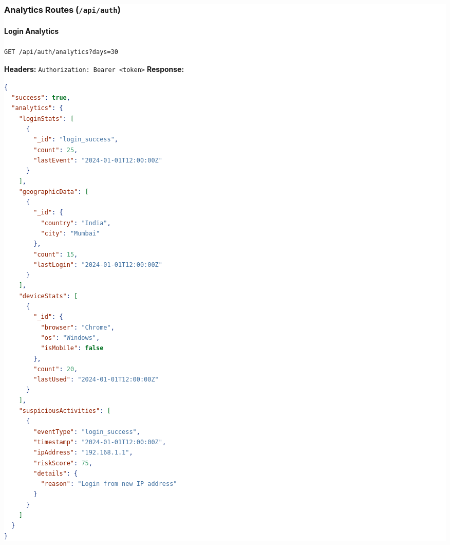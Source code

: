 ### Analytics Routes (`/api/auth`)

#### Login Analytics
```http
GET /api/auth/analytics?days=30
```
**Headers:** `Authorization: Bearer <token>`
**Response:**
```json
{
  "success": true,
  "analytics": {
    "loginStats": [
      {
        "_id": "login_success",
        "count": 25,
        "lastEvent": "2024-01-01T12:00:00Z"
      }
    ],
    "geographicData": [
      {
        "_id": {
          "country": "India",
          "city": "Mumbai"
        },
        "count": 15,
        "lastLogin": "2024-01-01T12:00:00Z"
      }
    ],
    "deviceStats": [
      {
        "_id": {
          "browser": "Chrome",
          "os": "Windows",
          "isMobile": false
        },
        "count": 20,
        "lastUsed": "2024-01-01T12:00:00Z"
      }
    ],
    "suspiciousActivities": [
      {
        "eventType": "login_success",
        "timestamp": "2024-01-01T12:00:00Z",
        "ipAddress": "192.168.1.1",
        "riskScore": 75,
        "details": {
          "reason": "Login from new IP address"
        }
      }
    ]
  }
}
```
